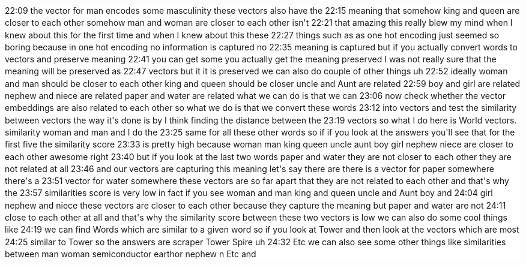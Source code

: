 22:09
the vector for man encodes some masculinity these vectors also have the
22:15
meaning that somehow king and queen are closer to each other somehow man and woman are closer to each other isn't
22:21
that amazing this really blew my mind when I knew about this for the first time and when I knew about this these
22:27
things such as as one hot encoding just seemed so boring because in one hot encoding no information is captured no
22:35
meaning is captured but if you actually convert words to vectors and preserve meaning
22:41
you can get some you actually get the meaning preserved I was not really sure that the meaning will be preserved as
22:47
vectors but it it is preserved we can also do couple of other things uh
22:52
ideally woman and man should be closer to each other king and queen should be closer uncle and Aunt are related
22:59
boy and girl are related nephew and niece are related paper and water are related what we can do is that we can
23:06
now check whether the vector embeddings are also related to each other so what we do is that we convert these words
23:12
into vectors and test the similarity between vectors the way it's done is by I think finding the distance between the
23:19
vectors so what I do here is World vectors. similarity woman and man and I do the
23:25
same for all these other words so if if you look at the answers you'll see that for the first five the similarity score
23:33
is pretty high because woman man king queen uncle aunt boy girl nephew niece are closer to each other awesome right
23:40
but if you look at the last two words paper and water they are not closer to each other they are not related at all
23:46
and our vectors are capturing this meaning let's say there are there is a vector for paper somewhere there's a
23:51
vector for water somewhere these vectors are so far apart that they are not related to each other and that's why the
23:57
similarities score is very low in fact if you see woman and man king and queen uncle and Aunt boy and
24:04
girl nephew and niece these vectors are closer to each other because they capture the meaning but paper and water are not
24:11
close to each other at all and that's why the similarity score between these two vectors is low we can also do some cool things like
24:19
we can find Words which are similar to a given word so if you look at Tower and then look at the vectors which are most
24:25
similar to Tower so the answers are scraper Tower Spire uh
24:32
Etc we can also see some other things like similarities between man woman semiconductor earthor nephew n Etc and